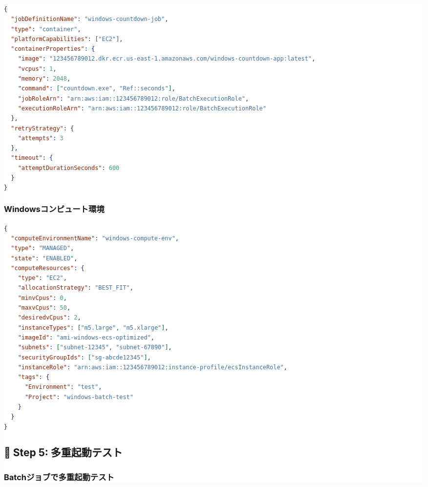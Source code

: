 ```json
{
  "jobDefinitionName": "windows-countdown-job",
  "type": "container",
  "platformCapabilities": ["EC2"],
  "containerProperties": {
    "image": "123456789012.dkr.ecr.us-east-1.amazonaws.com/windows-countdown-app:latest",
    "vcpus": 1,
    "memory": 2048,
    "command": ["countdown.exe", "Ref::seconds"],
    "jobRoleArn": "arn:aws:iam::123456789012:role/BatchExecutionRole",
    "executionRoleArn": "arn:aws:iam::123456789012:role/BatchExecutionRole"
  },
  "retryStrategy": {
    "attempts": 3
  },
  "timeout": {
    "attemptDurationSeconds": 600
  }
}
```

### Windowsコンピュート環境

```json
{
  "computeEnvironmentName": "windows-compute-env",
  "type": "MANAGED",
  "state": "ENABLED",
  "computeResources": {
    "type": "EC2",
    "allocationStrategy": "BEST_FIT",
    "minvCpus": 0,
    "maxvCpus": 50,
    "desiredvCpus": 2,
    "instanceTypes": ["m5.large", "m5.xlarge"],
    "imageId": "ami-windows-ecs-optimized",
    "subnets": ["subnet-12345", "subnet-67890"],
    "securityGroupIds": ["sg-abcde12345"],
    "instanceRole": "arn:aws:iam::123456789012:instance-profile/ecsInstanceRole",
    "tags": {
      "Environment": "test",
      "Project": "windows-batch-test"
    }
  }
}
```

## 🧪 Step 5: 多重起動テスト

### Batchジョブで多重起動テスト
